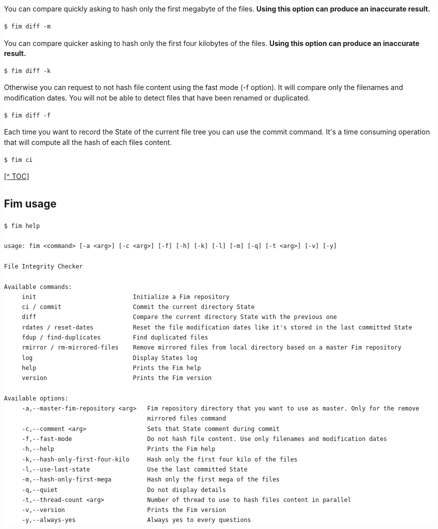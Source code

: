 You can compare quickly asking to hash only the first megabyte of the files. **Using this option can produce an inaccurate result.**

	$ fim diff -m

You can compare quicker asking to hash only the first four kilobytes of the files. **Using this option can produce an inaccurate result.**

	$ fim diff -k

Otherwise you can request to not hash file content using the fast mode (-f option). It will compare only the filenames and modification dates.
You will not be able to detect files that have been renamed or duplicated.

	$ fim diff -f

Each time you want to record the State of the current file tree you can use the commit command.
It's a time consuming operation that will compute all the hash of each files content.

	$ fim ci

[\[^ TOC\]](#table-of-contents)

## Fim usage

	$ fim help

	usage: fim <command> [-a <arg>] [-c <arg>] [-f] [-h] [-k] [-l] [-m] [-q] [-t <arg>] [-v] [-y]

	File Integrity Checker

	Available commands:
		 init                           Initialize a Fim repository
		 ci / commit                    Commit the current directory State
		 diff                           Compare the current directory State with the previous one
		 rdates / reset-dates           Reset the file modification dates like it's stored in the last committed State
		 fdup / find-duplicates         Find duplicated files
		 rmirror / rm-mirrored-files    Remove mirrored files from local directory based on a master Fim repository
		 log                            Display States log
		 help                           Prints the Fim help
		 version                        Prints the Fim version

	Available options:
		 -a,--master-fim-repository <arg>   Fim repository directory that you want to use as master. Only for the remove
											mirrored files command
		 -c,--comment <arg>                 Sets that State comment during commit
		 -f,--fast-mode                     Do not hash file content. Use only filenames and modification dates
		 -h,--help                          Prints the Fim help
		 -k,--hash-only-first-four-kilo     Hash only the first four kilo of the files
		 -l,--use-last-state                Use the last committed State
		 -m,--hash-only-first-mega          Hash only the first mega of the files
		 -q,--quiet                         Do not display details
		 -t,--thread-count <arg>            Number of thread to use to hash files content in parallel
		 -v,--version                       Prints the Fim version
		 -y,--always-yes                    Always yes to every questions
